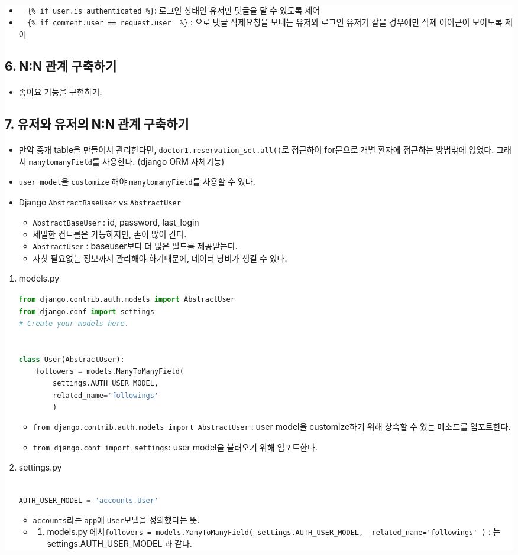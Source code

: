    - `  {% if user.is_authenticated %}`: 로그인 상태인 유저만 댓글을 달 수 있도록 제어
   - `  {% if comment.user == request.user  %}` : 으로 댓글 삭제요청을 보내는 유저와 로그인 유저가 같을 경우에만 삭제 아이콘이 보이도록 제어



## 6. N:N 관계 구축하기

- 좋아요 기능을 구현하기. 

## 7. 유저와 유저의 N:N 관계 구축하기

-  만약 중개 table을 만들어서 관리한다면, `doctor1.reservation_set.all()`로 접근하여 for문으로 개별 환자에 접근하는 방법밖에 없었다. 그래서 `manytomanyField`를 사용한다. (django ORM 자체기능)

- `user model`을 `customize` 해야 `manytomanyField`를 사용할 수 있다.

- Django `AbstractBaseUser` vs `AbstractUser`

  -  `AbstractBaseUser` : id, password, last_login 
    - 세밀한 컨트롤은 가능하지만, 손이 많이 간다.
  -  `AbstractUser` :  baseuser보다 더 많은 필드를 제공받는다.
    - 자칫 필요없는 정보까지 관리해야 하기때문에, 데이터 낭비가 생길 수 있다.


1. models.py

   ```python
   from django.contrib.auth.models import AbstractUser  
   from django.conf import settings
   # Create your models here.
   
   
   class User(AbstractUser):
       followers = models.ManyToManyField(
           settings.AUTH_USER_MODEL, 
           related_name='followings'
           )
   
   ```

   - `from django.contrib.auth.models import AbstractUser` : user model을 customize하기 위해 상속할 수 있는 메소드를 임포트한다. 

   - `from django.conf import settings`: user model을 불러오기 위해 임포트한다.

     

2. settings.py

   ```python
   
   AUTH_USER_MODEL = 'accounts.User'
   ```

   - `accounts`라는 `app`에 `User`모델을 정의했다는 뜻.
   - 1. models.py 에서`followers = models.ManyToManyField(
                settings.AUTH_USER_MODEL, 
                related_name='followings'
                )` : 는 settings.AUTH_USER_MODEL 과 같다.
